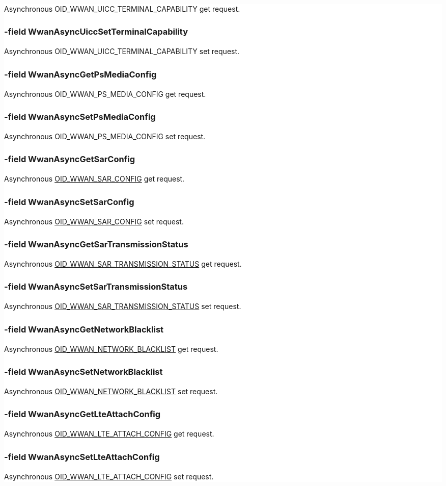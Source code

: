 Asynchronous OID_WWAN_UICC_TERMINAL_CAPABILITY get request.

### -field WwanAsyncUiccSetTerminalCapability

Asynchronous OID_WWAN_UICC_TERMINAL_CAPABILITY set request.

### -field WwanAsyncGetPsMediaConfig

Asynchronous OID_WWAN_PS_MEDIA_CONFIG get request.

### -field WwanAsyncSetPsMediaConfig

Asynchronous OID_WWAN_PS_MEDIA_CONFIG set request.

### -field WwanAsyncGetSarConfig

Asynchronous [OID_WWAN_SAR_CONFIG](https://docs.microsoft.com/windows-hardware/drivers/network/oid-wwan-sar-config) get request.

### -field WwanAsyncSetSarConfig

Asynchronous [OID_WWAN_SAR_CONFIG](https://docs.microsoft.com/windows-hardware/drivers/network/oid-wwan-sar-config) set request.

### -field WwanAsyncGetSarTransmissionStatus

Asynchronous [OID_WWAN_SAR_TRANSMISSION_STATUS](https://docs.microsoft.com/windows-hardware/drivers/network/oid-wwan-sar-transmission-status) get request.

### -field WwanAsyncSetSarTransmissionStatus

Asynchronous [OID_WWAN_SAR_TRANSMISSION_STATUS](https://docs.microsoft.com/windows-hardware/drivers/network/oid-wwan-sar-transmission-status) set request.

### -field WwanAsyncGetNetworkBlacklist

Asynchronous [OID_WWAN_NETWORK_BLACKLIST](https://docs.microsoft.com/windows-hardware/drivers/network/oid-wwan-network-blacklist) get request.

### -field WwanAsyncSetNetworkBlacklist

Asynchronous [OID_WWAN_NETWORK_BLACKLIST](https://docs.microsoft.com/windows-hardware/drivers/network/oid-wwan-network-blacklist) set request.

### -field WwanAsyncGetLteAttachConfig

Asynchronous [OID_WWAN_LTE_ATTACH_CONFIG](https://docs.microsoft.com/windows-hardware/drivers/network/oid-wwan-lte-attach-config) get request.

### -field WwanAsyncSetLteAttachConfig

Asynchronous [OID_WWAN_LTE_ATTACH_CONFIG](https://docs.microsoft.com/windows-hardware/drivers/network/oid-wwan-lte-attach-config) set request.
